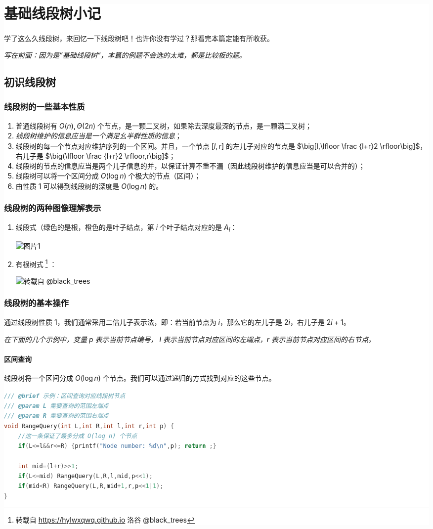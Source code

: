 # 基础线段树小记

学了这么久线段树，来回忆一下线段树吧！也许你没有学过？那看完本篇定能有所收获。

*写在前面：因为是”基础线段树“，本篇的例题不会选的太难，都是比较板的题。*



## 初识线段树

### 线段树的一些基本性质

1. 普通线段树有 $O(n),\Theta(2n)$ 个节点，是一颗二叉树，如果除去深度最深的节点，是一颗满二叉树；
2. *线段树维护的信息应当是一个满足幺半群性质的信息*；
3. 线段树的每一个节点对应维护序列的一个区间。并且，一个节点 $[l,r]$ 的左儿子对应的节点是 $\big[l,\lfloor \frac {l+r}2 \rfloor\big]$，右儿子是 $\big(\lfloor \frac {l+r}2 \rfloor,r\big]$；
4. 线段树的节点的信息应当是两个儿子信息的并，以保证计算不重不漏（因此线段树维护的信息应当是可以合并的）；
5. 线段树可以将一个区间分成 $O(\log n)$ 个极大的节点（区间）；
6. 由性质 1 可以得到线段树的深度是 $O(\log n)$ 的。

### 线段树的两种图像理解表示

1. 线段式（绿色的是根，橙色的是叶子结点，第 $i$ 个叶子结点对应的是 $A_i$：

   ![图片1](./BlogPictures/基础线段树.png)

2. 有根树式 [^Note 1] ：

   ![转载自 @black_trees](https://enonya.github.io/algor/ds/img/seg-2.png)

### 线段树的基本操作

通过线段树性质 1，我们通常采用二倍儿子表示法，即：若当前节点为 $i$，那么它的左儿子是 $2i$，右儿子是 $2i+1$。

*在下面的几个示例中，变量 $p$ 表示当前节点编号， $l$ 表示当前节点对应区间的左端点，$r$ 表示当前节点对应区间的右节点。*

#### 区间查询

线段树将一个区间分成 $O(\log n)$ 个节点。我们可以通过递归的方式找到对应的这些节点。

```cpp
/// @brief 示例：区间查询对应线段树节点
/// @param L 需要查询的范围左端点
/// @param R 需要查询的范围右端点 
void RangeQuery(int L,int R,int l,int r,int p) {
    //这一条保证了最多分成 O(log n) 个节点
    if(L<=l&&r<=R) {printf("Node number: %d\n",p); return ;}
    
    int mid=(l+r)>>1;
    if(L<=mid) RangeQuery(L,R,l,mid,p<<1);
    if(mid<R) RangeQuery(L,R,mid+1,r,p<<1|1);
}
```


[^Note 1]: 转载自 https://hylwxqwq.github.io 洛谷 @black_trees
[^Doxygen]: 采用了 Doxygen 注释
[^Note 2]: 作者早期码风
[^中二病！]: 作者发巅